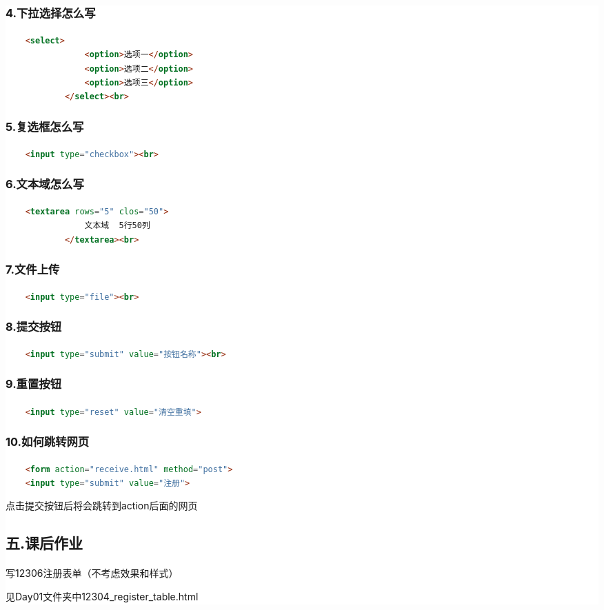 ### 4.下拉选择怎么写
```html
	<select>
				<option>选项一</option>
				<option>选项二</option>
				<option>选项三</option>
			</select><br>
```

### 5.复选框怎么写
```html
	<input type="checkbox"><br>
```

### 6.文本域怎么写
```html
	<textarea rows="5" clos="50">
				文本域  5行50列
			</textarea><br>
```

### 7.文件上传
```html
	<input type="file"><br>
```

### 8.提交按钮
```html
	<input type="submit" value="按钮名称"><br>
```

### 9.重置按钮
```html
	<input type="reset" value="清空重填">
```

### 10.如何跳转网页
```html
	<form action="receive.html" method="post">
	<input type="submit" value="注册">
```

点击提交按钮后将会跳转到action后面的网页
## 五.课后作业
写12306注册表单（不考虑效果和样式）

见Day01文件夹中12304_register_table.html
